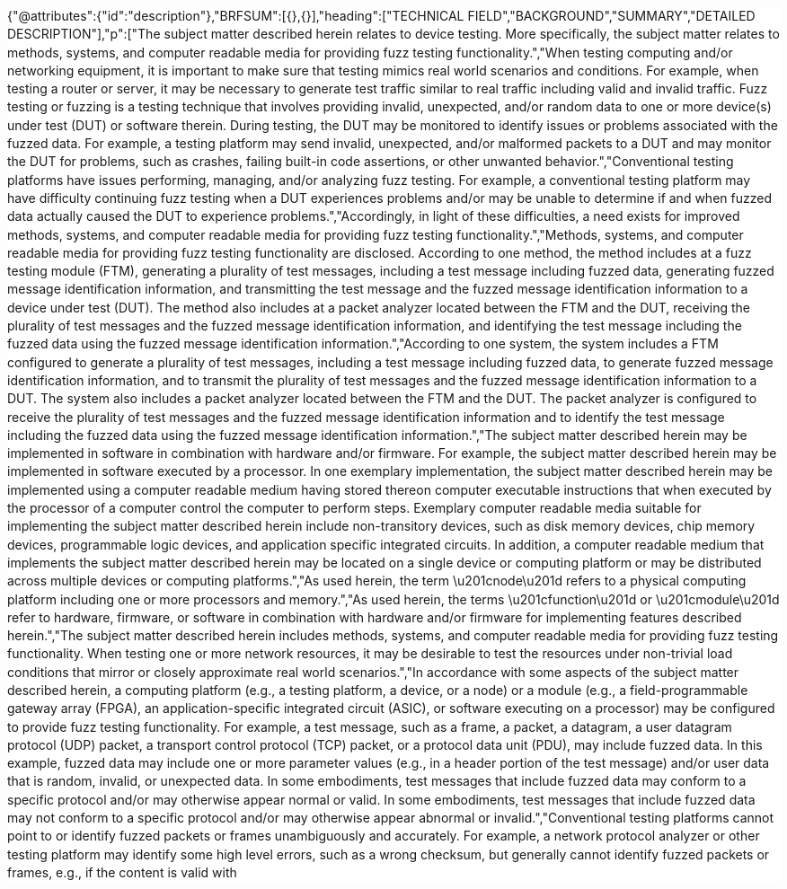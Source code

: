{"@attributes":{"id":"description"},"BRFSUM":[{},{}],"heading":["TECHNICAL FIELD","BACKGROUND","SUMMARY","DETAILED DESCRIPTION"],"p":["The subject matter described herein relates to device testing. More specifically, the subject matter relates to methods, systems, and computer readable media for providing fuzz testing functionality.","When testing computing and\/or networking equipment, it is important to make sure that testing mimics real world scenarios and conditions. For example, when testing a router or server, it may be necessary to generate test traffic similar to real traffic including valid and invalid traffic. Fuzz testing or fuzzing is a testing technique that involves providing invalid, unexpected, and\/or random data to one or more device(s) under test (DUT) or software therein. During testing, the DUT may be monitored to identify issues or problems associated with the fuzzed data. For example, a testing platform may send invalid, unexpected, and\/or malformed packets to a DUT and may monitor the DUT for problems, such as crashes, failing built-in code assertions, or other unwanted behavior.","Conventional testing platforms have issues performing, managing, and\/or analyzing fuzz testing. For example, a conventional testing platform may have difficulty continuing fuzz testing when a DUT experiences problems and\/or may be unable to determine if and when fuzzed data actually caused the DUT to experience problems.","Accordingly, in light of these difficulties, a need exists for improved methods, systems, and computer readable media for providing fuzz testing functionality.","Methods, systems, and computer readable media for providing fuzz testing functionality are disclosed. According to one method, the method includes at a fuzz testing module (FTM), generating a plurality of test messages, including a test message including fuzzed data, generating fuzzed message identification information, and transmitting the test message and the fuzzed message identification information to a device under test (DUT). The method also includes at a packet analyzer located between the FTM and the DUT, receiving the plurality of test messages and the fuzzed message identification information, and identifying the test message including the fuzzed data using the fuzzed message identification information.","According to one system, the system includes a FTM configured to generate a plurality of test messages, including a test message including fuzzed data, to generate fuzzed message identification information, and to transmit the plurality of test messages and the fuzzed message identification information to a DUT. The system also includes a packet analyzer located between the FTM and the DUT. The packet analyzer is configured to receive the plurality of test messages and the fuzzed message identification information and to identify the test message including the fuzzed data using the fuzzed message identification information.","The subject matter described herein may be implemented in software in combination with hardware and\/or firmware. For example, the subject matter described herein may be implemented in software executed by a processor. In one exemplary implementation, the subject matter described herein may be implemented using a computer readable medium having stored thereon computer executable instructions that when executed by the processor of a computer control the computer to perform steps. Exemplary computer readable media suitable for implementing the subject matter described herein include non-transitory devices, such as disk memory devices, chip memory devices, programmable logic devices, and application specific integrated circuits. In addition, a computer readable medium that implements the subject matter described herein may be located on a single device or computing platform or may be distributed across multiple devices or computing platforms.","As used herein, the term \u201cnode\u201d refers to a physical computing platform including one or more processors and memory.","As used herein, the terms \u201cfunction\u201d or \u201cmodule\u201d refer to hardware, firmware, or software in combination with hardware and\/or firmware for implementing features described herein.","The subject matter described herein includes methods, systems, and computer readable media for providing fuzz testing functionality. When testing one or more network resources, it may be desirable to test the resources under non-trivial load conditions that mirror or closely approximate real world scenarios.","In accordance with some aspects of the subject matter described herein, a computing platform (e.g., a testing platform, a device, or a node) or a module (e.g., a field-programmable gateway array (FPGA), an application-specific integrated circuit (ASIC), or software executing on a processor) may be configured to provide fuzz testing functionality. For example, a test message, such as a frame, a packet, a datagram, a user datagram protocol (UDP) packet, a transport control protocol (TCP) packet, or a protocol data unit (PDU), may include fuzzed data. In this example, fuzzed data may include one or more parameter values (e.g., in a header portion of the test message) and\/or user data that is random, invalid, or unexpected data. In some embodiments, test messages that include fuzzed data may conform to a specific protocol and\/or may otherwise appear normal or valid. In some embodiments, test messages that include fuzzed data may not conform to a specific protocol and\/or may otherwise appear abnormal or invalid.","Conventional testing platforms cannot point to or identify fuzzed packets or frames unambiguously and accurately. For example, a network protocol analyzer or other testing platform may identify some high level errors, such as a wrong checksum, but generally cannot identify fuzzed packets or frames, e.g., if the content is valid with